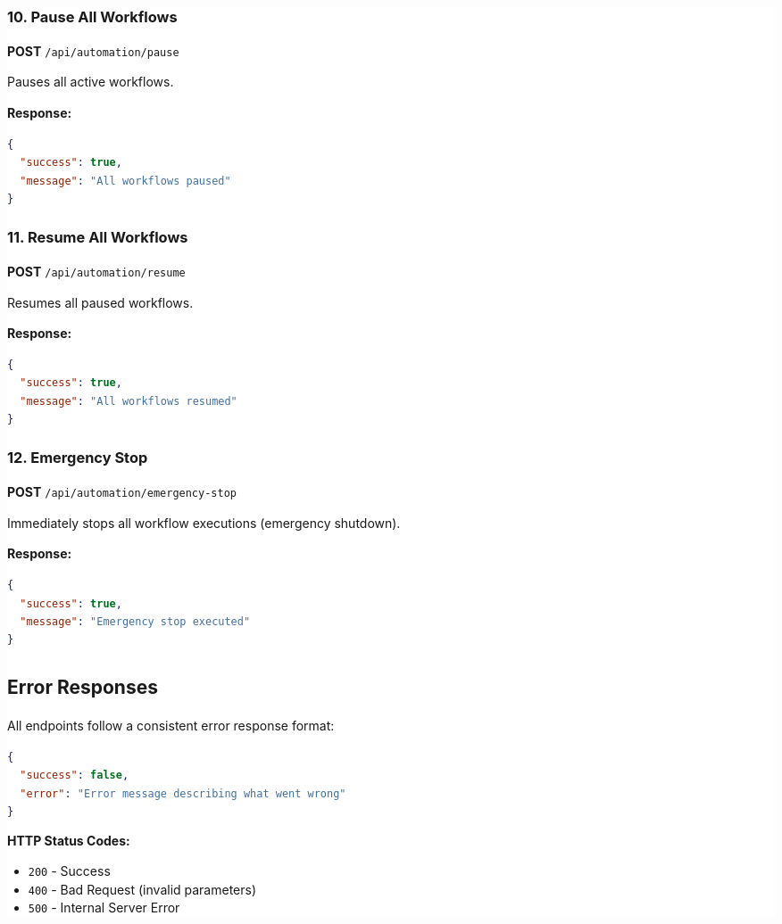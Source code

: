 ### 10. Pause All Workflows
**POST** `/api/automation/pause`

Pauses all active workflows.

**Response:**
```json
{
  "success": true,
  "message": "All workflows paused"
}
```

### 11. Resume All Workflows
**POST** `/api/automation/resume`

Resumes all paused workflows.

**Response:**
```json
{
  "success": true,
  "message": "All workflows resumed"
}
```

### 12. Emergency Stop
**POST** `/api/automation/emergency-stop`

Immediately stops all workflow executions (emergency shutdown).

**Response:**
```json
{
  "success": true,
  "message": "Emergency stop executed"
}
```

## Error Responses

All endpoints follow a consistent error response format:

```json
{
  "success": false,
  "error": "Error message describing what went wrong"
}
```

**HTTP Status Codes:**
- `200` - Success
- `400` - Bad Request (invalid parameters)
- `500` - Internal Server Error
